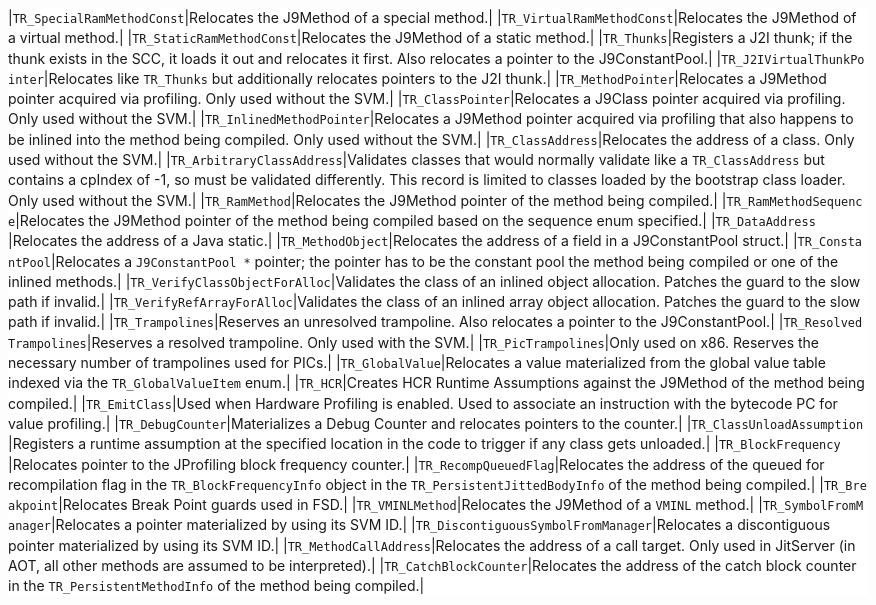 |`TR_SpecialRamMethodConst`|Relocates the J9Method of a special method.|
|`TR_VirtualRamMethodConst`|Relocates the J9Method of a virtual method.|
|`TR_StaticRamMethodConst`|Relocates the J9Method of a static method.|
|`TR_Thunks`|Registers a J2I thunk; if the thunk exists in the SCC, it loads it out and relocates it first. Also relocates a pointer to the J9ConstantPool.|
|`TR_J2IVirtualThunkPointer`|Relocates like `TR_Thunks` but additionally relocates pointers to the J2I thunk.|
|`TR_MethodPointer`|Relocates a J9Method pointer acquired via profiling. Only used without the SVM.|
|`TR_ClassPointer`|Relocates a J9Class pointer acquired via profiling. Only used without the SVM.|
|`TR_InlinedMethodPointer`|Relocates a J9Method pointer acquired via profiling that also happens to be inlined into the method being compiled. Only used without the SVM.|
|`TR_ClassAddress`|Relocates the address of a class. Only used without the SVM.|
|`TR_ArbitraryClassAddress`|Validates classes that would normally validate like a `TR_ClassAddress` but contains a cpIndex of -1, so must be validated differently. This record is limited to classes loaded by the bootstrap class loader. Only used without the SVM.|
|`TR_RamMethod`|Relocates the J9Method pointer of the method being compiled.|
|`TR_RamMethodSequence`|Relocates the J9Method pointer of the method being compiled based on the sequence enum specified.|
|`TR_DataAddress`|Relocates the address of a Java static.|
|`TR_MethodObject`|Relocates the address of a field in a J9ConstantPool struct.|
|`TR_ConstantPool`|Relocates a `J9ConstantPool *` pointer; the pointer has to be the constant pool the method being compiled or one of the inlined methods.|
|`TR_VerifyClassObjectForAlloc`|Validates the class of an inlined object allocation. Patches the guard to the slow path if invalid.|
|`TR_VerifyRefArrayForAlloc`|Validates the class of an inlined array object allocation. Patches the guard to the slow path if invalid.|
|`TR_Trampolines`|Reserves an unresolved trampoline. Also relocates a pointer to the J9ConstantPool.|
|`TR_ResolvedTrampolines`|Reserves a resolved trampoline. Only used with the SVM.|
|`TR_PicTrampolines`|Only used on x86. Reserves the necessary number of trampolines used for PICs.|
|`TR_GlobalValue`|Relocates a value materialized from the global value table indexed via the `TR_GlobalValueItem` enum.|
|`TR_HCR`|Creates HCR Runtime Assumptions against the J9Method of the method being compiled.|
|`TR_EmitClass`|Used when Hardware Profiling is enabled. Used to associate an instruction with the bytecode PC for value profiling.|
|`TR_DebugCounter`|Materializes a Debug Counter and relocates pointers to the counter.|
|`TR_ClassUnloadAssumption`|Registers a runtime assumption at the specified location in the code to trigger if any class gets unloaded.|
|`TR_BlockFrequency`|Relocates pointer to the JProfiling block frequency counter.|
|`TR_RecompQueuedFlag`|Relocates the address of the queued for recompilation flag in the `TR_BlockFrequencyInfo` object in the `TR_PersistentJittedBodyInfo` of the method being compiled.|
|`TR_Breakpoint`|Relocates Break Point guards used in FSD.|
|`TR_VMINLMethod`|Relocates the J9Method of a `VMINL` method.|
|`TR_SymbolFromManager`|Relocates a pointer materialized by using its SVM ID.|
|`TR_DiscontiguousSymbolFromManager`|Relocates a discontiguous pointer materialized by using its SVM ID.|
|`TR_MethodCallAddress`|Relocates the address of a call target. Only used in JitServer (in AOT, all other methods are assumed to be interpreted).|
|`TR_CatchBlockCounter`|Relocates the address of the catch block counter in the `TR_PersistentMethodInfo` of the method being compiled.|
